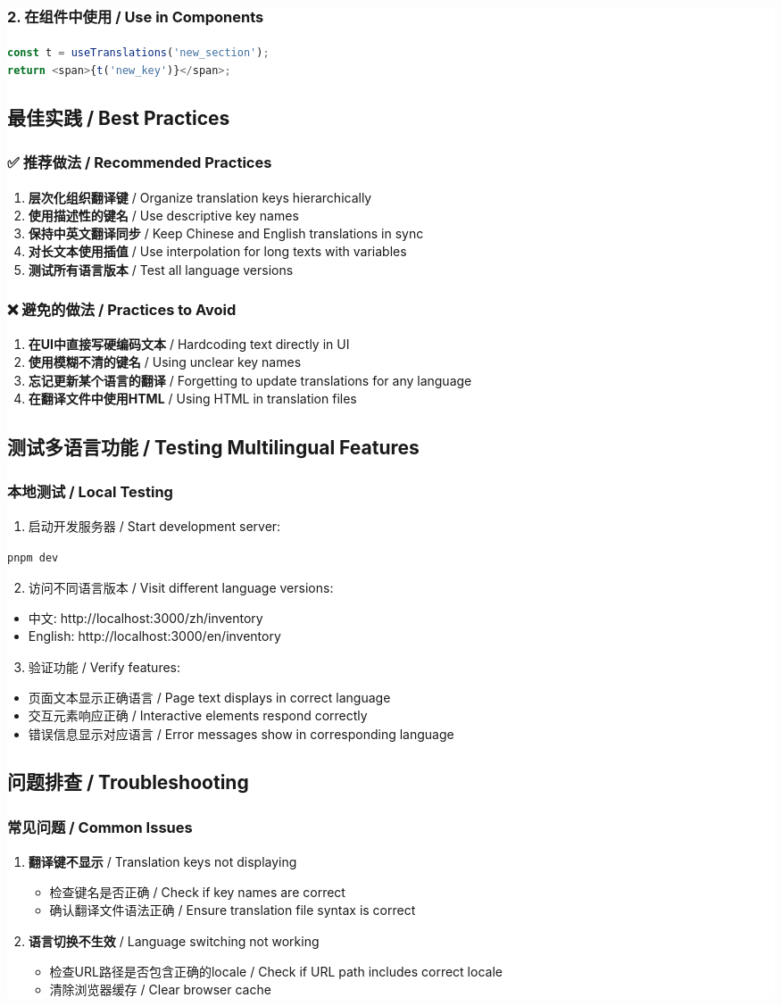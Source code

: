 ### 2. 在组件中使用 / Use in Components

```typescript
const t = useTranslations('new_section');
return <span>{t('new_key')}</span>;
```

## 最佳实践 / Best Practices

### ✅ 推荐做法 / Recommended Practices

1. **层次化组织翻译键** / Organize translation keys hierarchically
2. **使用描述性的键名** / Use descriptive key names
3. **保持中英文翻译同步** / Keep Chinese and English translations in sync
4. **对长文本使用插值** / Use interpolation for long texts with variables
5. **测试所有语言版本** / Test all language versions

### ❌ 避免的做法 / Practices to Avoid

1. **在UI中直接写硬编码文本** / Hardcoding text directly in UI
2. **使用模糊不清的键名** / Using unclear key names
3. **忘记更新某个语言的翻译** / Forgetting to update translations for any language
4. **在翻译文件中使用HTML** / Using HTML in translation files

## 测试多语言功能 / Testing Multilingual Features

### 本地测试 / Local Testing

1. 启动开发服务器 / Start development server:
```bash
pnpm dev
```

2. 访问不同语言版本 / Visit different language versions:
- 中文: http://localhost:3000/zh/inventory
- English: http://localhost:3000/en/inventory

3. 验证功能 / Verify features:
- 页面文本显示正确语言 / Page text displays in correct language
- 交互元素响应正确 / Interactive elements respond correctly
- 错误信息显示对应语言 / Error messages show in corresponding language

## 问题排查 / Troubleshooting

### 常见问题 / Common Issues

1. **翻译键不显示** / Translation keys not displaying
   - 检查键名是否正确 / Check if key names are correct
   - 确认翻译文件语法正确 / Ensure translation file syntax is correct

2. **语言切换不生效** / Language switching not working
   - 检查URL路径是否包含正确的locale / Check if URL path includes correct locale
   - 清除浏览器缓存 / Clear browser cache
